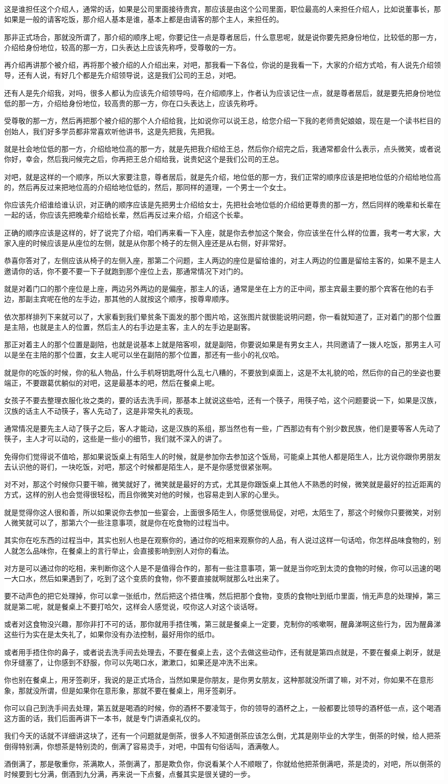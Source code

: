 这是谁担任这个介绍人，通常的话，如果是公司里面接待贵宾，那应该是由这个公司里面，职位最高的人来担任介绍人，比如说董事长，那如果是一般的请客吃饭，那介绍人基本是谁，基本上都是由请客的那个主人，来担任的。

那非正式场合，那就没所谓了，那介绍的顺序上呢，你要记住一点是尊者居后，什么意思呢，就是说你要先把身份地位，比较低的那一方，介绍给身份地位，较高的那一方，口头表达上应该先称呼，受尊敬的一方。

再介绍再讲那个被介绍，再将那个被介绍的人介绍出来，对吧，那我看一下各位，你说的是我看一下，大家的介绍方式哈，有人说先介绍领导，还有人说，有好几个都是先介绍领导说，这是我们公司的王总，对吧。

还有人是先介绍我，对吗，很多人都认为应该先介绍领导吗，在介绍顺序上，作者认为应该记住一点，就是尊者居后，就是要先把身份地位低的那一方，介绍给身份地位，较高贵的那一方，你在口头表达上，应该先称呼。

受尊敬的那一方，然后再把那个被介绍的那个人介绍给我，比如说你可以说王总，给您介绍一下我的老师贵妃娘娘，现在是一个读书栏目的创始人，我们好多学员都非常喜欢听他讲书，这是先把我，先把我。

就是社会地位低的那一方，介绍给地位高的那一方，就是先把我介绍给王总，然后你介绍完之后，我通常都会什么表示，点头微笑，或者说你好，幸会，然后我问候完之后，你再把王总介绍给我，说贵妃这个是我们公司的王总。

对吧，就是这样的一个顺序，所以大家要注意，尊者居后，就是先介绍，地位低的那一方，我们正常的顺序应该是把地位低的介绍给地位高的，然后再反过来把地位高的介绍给地位低的，然后，那同样的道理，一个男士一个女士。

你应该先介绍谁给谁认识，对正确的顺序应该是先把男士介绍给女士，先把社会地位低的介绍给更尊贵的那一方，然后同样的晚辈和长辈在一起的话，你应该先把晚辈介绍给长辈，然后再反过来介绍，介绍这个长辈。

正确的顺序应该是这样的，好了说完了介绍，咱们再来看一下入座，就是你去参加这个聚会，你应该坐在什么样的位置，我考一考大家，大家入座的时候应该是从座位的左侧，就是从你那个椅子的左侧入座还是从右侧，好非常好。

恭喜你答对了，左侧应该从椅子的左侧入座，那第二个问题，主人两边的座位是留给谁的，对主人两边的位置是留给主客的，如果不是主人邀请你的话，你不要不要一下子就跑到那个座位上去，那通常情况下对门的。

就是对着门口的那个座位是上座，两边另外两边的是偏座，那主人的话，通常是坐在上方的正中间，那主宾最主要的那个宾客在他的右手边，那副主宾呢在他的左手边，那其他的人就按这个顺序，按尊卑顺序。

依次那样排列下来就可以了，大家看到我们晕贫条下面发的那个图片哈，这张图片就很能说明问题，你一看就知道了，正对着门的那个位置是主陪，也就是主人的位置，然后主人的右手边是主客，主人的左手边是副客。

那正对着主人的那个位置是副陪，也就是说基本上就是陪客呗，就是副陪，你要说如果是有男女主人，共同邀请了一拨人吃饭，那男主人可以是坐在主陪的那个位置，女主人呢可以坐在副陪的那个位置，那还有一些小的礼仪哈。

就是你的吃饭的时候，你的私人物品，什么手机呀钥匙呀什么乱七八糟的，不要放到桌面上，这是不太礼貌的哈，然后你的自己的坐姿也要端正，不要跟葛优躺似的对吧，这是最基本的吧，然后在餐桌上呢。

女孩子不要去整理衣服化妆之类的，要的话去洗手间，那基本上就说这些哈，还有一个筷子，用筷子哈，这个问题要说一下，如果是汉族，汉族的话主人不动筷子，客人先动了，这是非常失礼的表现。

通常情况是要先主人动了筷子之后，客人才能动，这是汉族的系组，那当然也有一些，广西那边有有个别少数民族，他们是要等客人先动了筷子，主人才可以动的，这些是一些小的细节，我们就不深入的讲了。

免得你们觉得说不值哈，那如果说饭桌上有陌生人的时候，就是参加你去参加这个饭局，可能桌上其他人都是陌生人，比方说你跟你男朋友去认识他的哥们，一块吃饭，对吧，那这个时候都是陌生人，是不是你感觉很紧张啊。

对不对，那这个时候你只要干嘛，微笑就好了，微笑就是最好的方式，尤其是你跟饭桌上其他人不熟悉的时候，微笑就是最好的拉近距离的方式，这样的别人也会觉得很轻松，而且你微笑对他的时候，也容易走到人家的心里头。

就是觉得你这人很和善，所以如果说你去参加一些宴会，上面很多陌生人，你感觉很局促，对吧，太陌生了，那这个时候你只要微笑，对别人微笑就可以了，那第六个一些注意事项，就是你在吃食物的过程当中。

其实你在吃东西的过程当中，其实也别人也是在观察你的，通过你的吃相来观察你的人品，有人说过这样一句话哈，你怎样品味食物的，别人就怎么品味你，在餐桌上的言行举止，会直接影响到别人对你的看法。

对方是可以通过你的吃相，来判断你这个人是不是值得合作的，那有一些注意事项，第一就是当你吃到太烫的食物的时候，你可以迅速的喝一大口水，然后如果遇到了，吃到了这个变质的食物，你不要直接就啊就那么吐出来了。

要不动声色的把它处理掉，你可以拿一张纸巾，然后把这个捂住嘴，然后把那个食物，变质的食物吐到纸巾里面，悄无声息的处理掉，第三就是第二呢，就是餐桌上不要打哈欠，这样会人感觉说，哎你这人对这个谈话呀。

或者对这食物没兴趣，那你非打不可的话，那你就用手捂住嘴，第三就是餐桌上一定要，克制你的咳嗽啊，醒鼻涕啊这些行为，因为醒鼻涕这些行为实在是太失礼了，如果你没有办法控制，最好用你的纸巾。

或者用手捂住你的鼻子，或者说去洗手间去处理去，不要在餐桌上去，这个去做这些动作，还有就是第四点就是，不要在餐桌上剃牙，就是你牙缝塞了，让你感到不舒服，你可以先喝口水，漱漱口，如果还是冲洗不出来。

你也别在餐桌上，用牙签剃牙，我说的是正式场合，当然如果是你朋友，是你男女朋友，这种那就没所谓了嘛，对不对，你如果不在意形象，那就没所谓，但是如果你在意形象，那就不要在餐桌上，用牙签剃牙。

你可以自己到洗手间去处理，第五就是喝酒的时候，你的酒杯不要凌驾于，你的领导的酒杯之上，一般都要比领导的酒杯低一点，这个喝酒这方面的话，我们后面再讲下一本书，就是专门讲酒桌礼仪的。

我们今天的话就不详细讲这块了，还有一个问题就是倒茶，很多人不知道倒茶应该怎么倒，尤其是刚毕业的大学生，倒茶的时候，给人把茶倒得特别满，你想茶是特别烫的，倒满了容易烫手，对吧，中国有句俗话叫，酒满敬人。

酒倒满了，那是敬重你，茶满欺人，茶倒满了，那是欺负你，你说看某个人不顺眼了，你就给他把茶倒满吧，茶是烫的，对吧，所以倒茶的时候要到七分满，倒酒到九分满，再来说一下点餐，点餐其实是很关键的一步。
